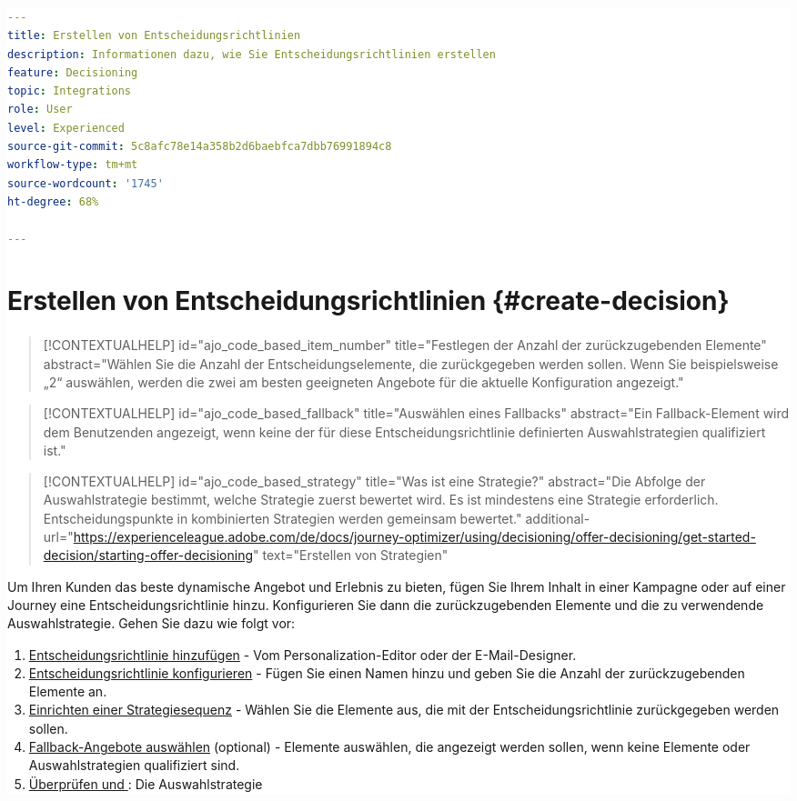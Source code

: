 ```yaml
---
title: Erstellen von Entscheidungsrichtlinien
description: Informationen dazu, wie Sie Entscheidungsrichtlinien erstellen
feature: Decisioning
topic: Integrations
role: User
level: Experienced
source-git-commit: 5c8afc78e14a358b2d6baebfca7dbb76991894c8
workflow-type: tm+mt
source-wordcount: '1745'
ht-degree: 68%

---
```



# Erstellen von Entscheidungsrichtlinien {#create-decision}

>[!CONTEXTUALHELP]
>id="ajo_code_based_item_number"
>title="Festlegen der Anzahl der zurückzugebenden Elemente"
>abstract="Wählen Sie die Anzahl der Entscheidungselemente, die zurückgegeben werden sollen. Wenn Sie beispielsweise „2“ auswählen, werden die zwei am besten geeigneten Angebote für die aktuelle Konfiguration angezeigt."

>[!CONTEXTUALHELP]
>id="ajo_code_based_fallback"
>title="Auswählen eines Fallbacks"
>abstract="Ein Fallback-Element wird dem Benutzenden angezeigt, wenn keine der für diese Entscheidungsrichtlinie definierten Auswahlstrategien qualifiziert ist."

>[!CONTEXTUALHELP]
>id="ajo_code_based_strategy"
>title="Was ist eine Strategie?"
>abstract="Die Abfolge der Auswahlstrategie bestimmt, welche Strategie zuerst bewertet wird. Es ist mindestens eine Strategie erforderlich. Entscheidungspunkte in kombinierten Strategien werden gemeinsam bewertet."
>additional-url="https://experienceleague.adobe.com/de/docs/journey-optimizer/using/decisioning/offer-decisioning/get-started-decision/starting-offer-decisioning" text="Erstellen von Strategien"

Um Ihren Kunden das beste dynamische Angebot und Erlebnis zu bieten, fügen Sie Ihrem Inhalt in einer Kampagne oder auf einer Journey eine Entscheidungsrichtlinie hinzu. Konfigurieren Sie dann die zurückzugebenden Elemente und die zu verwendende Auswahlstrategie. Gehen Sie dazu wie folgt vor:

1. [Entscheidungsrichtlinie hinzufügen](#add) - Vom Personalization-Editor oder der E-Mail-Designer.
1. [Entscheidungsrichtlinie konfigurieren](#configurre) - Fügen Sie einen Namen hinzu und geben Sie die Anzahl der zurückzugebenden Elemente an.
1. [Einrichten einer Strategiesequenz](#strategy) - Wählen Sie die Elemente aus, die mit der Entscheidungsrichtlinie zurückgegeben werden sollen.
1. [Fallback-Angebote auswählen](#fallback) (optional) - Elemente auswählen, die angezeigt werden sollen, wenn keine Elemente oder Auswahlstrategien qualifiziert sind.
1. [Überprüfen und &#x200B;](#review): Die Auswahlstrategie
